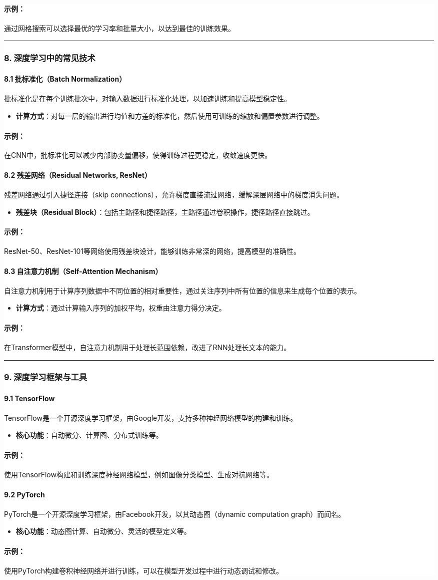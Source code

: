 #### 示例：
通过网格搜索可以选择最优的学习率和批量大小，以达到最佳的训练效果。

---

### 8. 深度学习中的常见技术

#### 8.1 批标准化（Batch Normalization）

批标准化是在每个训练批次中，对输入数据进行标准化处理，以加速训练和提高模型稳定性。

- **计算方式**：对每一层的输出进行均值和方差的标准化，然后使用可训练的缩放和偏置参数进行调整。

#### 示例：
在CNN中，批标准化可以减少内部协变量偏移，使得训练过程更稳定，收敛速度更快。

#### 8.2 残差网络（Residual Networks, ResNet）

残差网络通过引入捷径连接（skip connections），允许梯度直接流过网络，缓解深层网络中的梯度消失问题。

- **残差块（Residual Block）**：包括主路径和捷径路径，主路径通过卷积操作，捷径路径直接跳过。

#### 示例：
ResNet-50、ResNet-101等网络使用残差块设计，能够训练非常深的网络，提高模型的准确性。

#### 8.3 自注意力机制（Self-Attention Mechanism）

自注意力机制用于计算序列数据中不同位置的相对重要性，通过关注序列中所有位置的信息来生成每个位置的表示。

- **计算方式**：通过计算输入序列的加权平均，权重由注意力得分决定。

#### 示例：
在Transformer模型中，自注意力机制用于处理长范围依赖，改进了RNN处理长文本的能力。

---

### 9. 深度学习框架与工具

#### 9.1 TensorFlow

TensorFlow是一个开源深度学习框架，由Google开发，支持多种神经网络模型的构建和训练。

- **核心功能**：自动微分、计算图、分布式训练等。

#### 示例：
使用TensorFlow构建和训练深度神经网络模型，例如图像分类模型、生成对抗网络等。

#### 9.2 PyTorch

PyTorch是一个开源深度学习框架，由Facebook开发，以其动态图（dynamic computation graph）而闻名。

- **核心功能**：动态图计算、自动微分、灵活的模型定义等。

#### 示例：
使用PyTorch构建卷积神经网络并进行训练，可以在模型开发过程中进行动态调试和修改。
